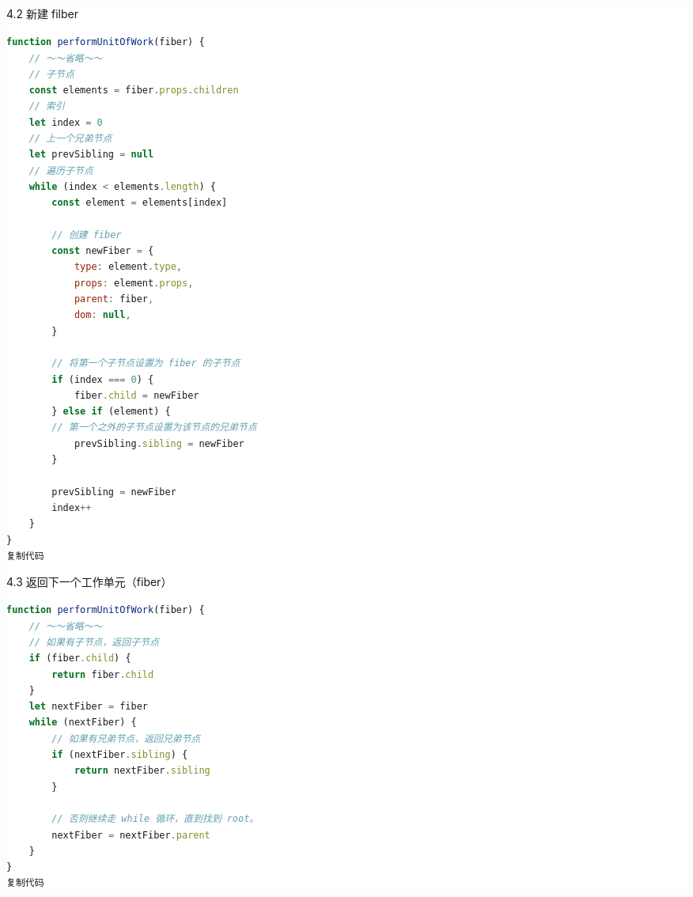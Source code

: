 4.2 新建 filber

```javascript
function performUnitOfWork(fiber) {
    // ～～省略～～
    // 子节点
    const elements = fiber.props.children
    // 索引
    let index = 0
    // 上一个兄弟节点
    let prevSibling = null
    // 遍历子节点
    while (index < elements.length) {
        const element = elements[index]

        // 创建 fiber
        const newFiber = {
            type: element.type,
            props: element.props,
            parent: fiber,
            dom: null,
        }

        // 将第一个子节点设置为 fiber 的子节点
        if (index === 0) {
            fiber.child = newFiber
        } else if (element) {
        // 第一个之外的子节点设置为该节点的兄弟节点
            prevSibling.sibling = newFiber
        }

        prevSibling = newFiber
        index++
    }
}
复制代码
```

4.3 返回下一个工作单元（fiber）

```javascript
function performUnitOfWork(fiber) {
    // ～～省略～～
    // 如果有子节点，返回子节点
    if (fiber.child) {
        return fiber.child
    }
    let nextFiber = fiber
    while (nextFiber) {
        // 如果有兄弟节点，返回兄弟节点
        if (nextFiber.sibling) {
            return nextFiber.sibling
        }

        // 否则继续走 while 循环，直到找到 root。
        nextFiber = nextFiber.parent
    }
}
复制代码
```
